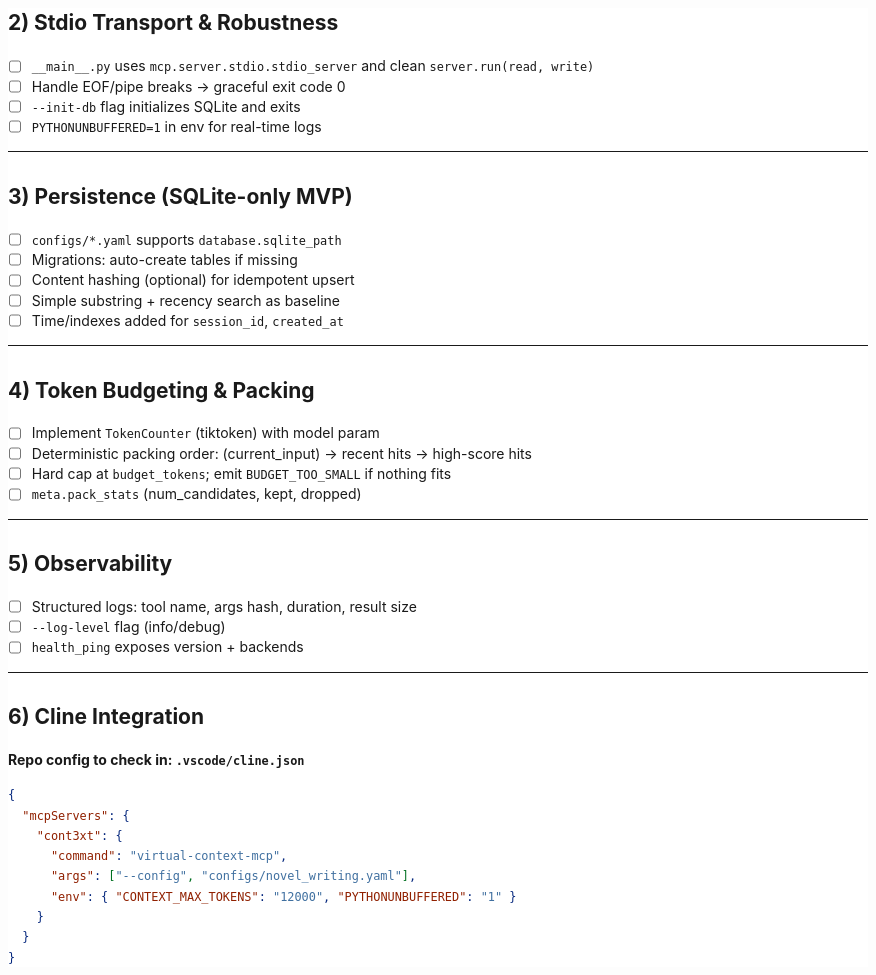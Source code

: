 
## 2) Stdio Transport & Robustness

* [ ] `__main__.py` uses `mcp.server.stdio.stdio_server` and clean `server.run(read, write)`
* [ ] Handle EOF/pipe breaks → graceful exit code 0
* [ ] `--init-db` flag initializes SQLite and exits
* [ ] `PYTHONUNBUFFERED=1` in env for real-time logs

---

## 3) Persistence (SQLite-only MVP)

* [ ] `configs/*.yaml` supports `database.sqlite_path`
* [ ] Migrations: auto-create tables if missing
* [ ] Content hashing (optional) for idempotent upsert
* [ ] Simple substring + recency search as baseline
* [ ] Time/indexes added for `session_id`, `created_at`

---

## 4) Token Budgeting & Packing

* [ ] Implement `TokenCounter` (tiktoken) with model param
* [ ] Deterministic packing order: (current\_input) → recent hits → high-score hits
* [ ] Hard cap at `budget_tokens`; emit `BUDGET_TOO_SMALL` if nothing fits
* [ ] `meta.pack_stats` (num\_candidates, kept, dropped)

---

## 5) Observability

* [ ] Structured logs: tool name, args hash, duration, result size
* [ ] `--log-level` flag (info/debug)
* [ ] `health_ping` exposes version + backends

---

## 6) Cline Integration

**Repo config to check in: `.vscode/cline.json`**

```json
{
  "mcpServers": {
    "cont3xt": {
      "command": "virtual-context-mcp",
      "args": ["--config", "configs/novel_writing.yaml"],
      "env": { "CONTEXT_MAX_TOKENS": "12000", "PYTHONUNBUFFERED": "1" }
    }
  }
}
```

